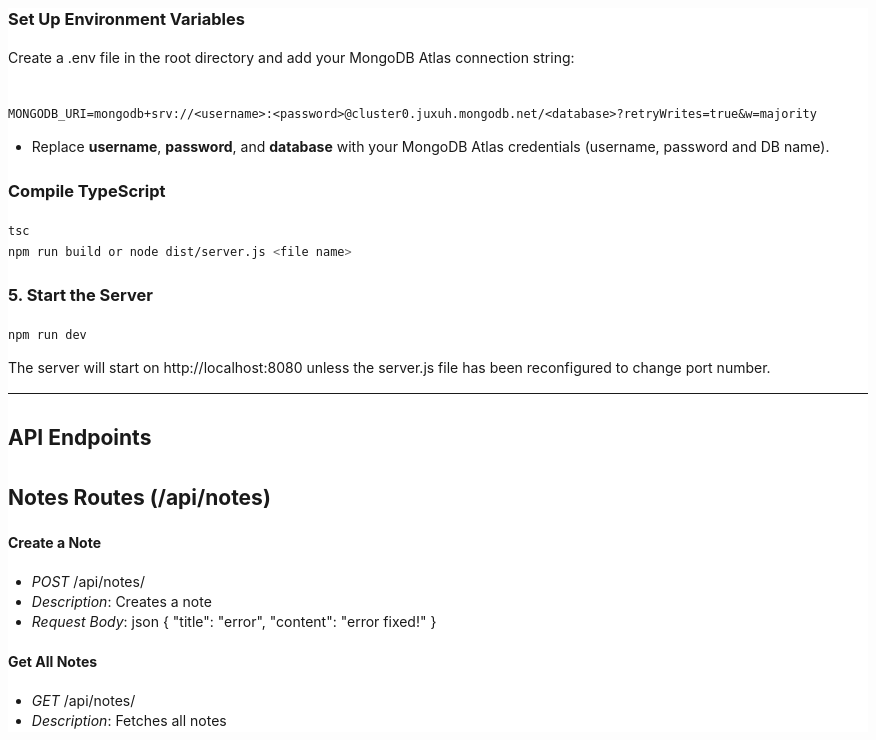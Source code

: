### Set Up Environment Variables

Create a .env file in the root directory and add your MongoDB Atlas connection string:

```env

MONGODB_URI=mongodb+srv://<username>:<password>@cluster0.juxuh.mongodb.net/<database>?retryWrites=true&w=majority

```

- Replace **username**, **password**, and **database** with your MongoDB Atlas credentials (username, password and DB name).

### Compile TypeScript

```bash
tsc
npm run build or node dist/server.js <file name>

```

### 5. Start the Server

```bash
npm run dev

```

The server will start on http://localhost:8080 unless the server.js file has been reconfigured to change port number.

---

## API Endpoints

## Notes Routes (/api/notes)

#### Create a Note

- _POST_ /api/notes/
- _Description_: Creates a note
- _Request Body_:
  json
  {
  "title": "error",
  "content": "error fixed!"
  }

#### Get All Notes

- _GET_ /api/notes/
- _Description_: Fetches all notes
